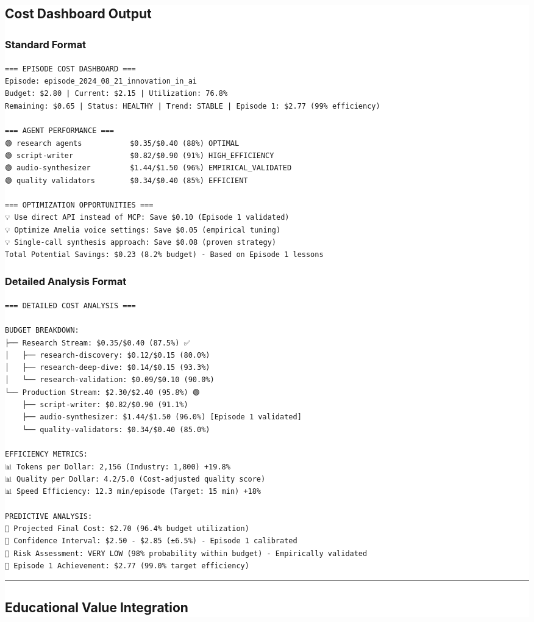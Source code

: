 ## Cost Dashboard Output

### Standard Format
```
=== EPISODE COST DASHBOARD ===
Episode: episode_2024_08_21_innovation_in_ai
Budget: $2.80 | Current: $2.15 | Utilization: 76.8%
Remaining: $0.65 | Status: HEALTHY | Trend: STABLE | Episode 1: $2.77 (99% efficiency)

=== AGENT PERFORMANCE ===
🟢 research agents           $0.35/$0.40 (88%) OPTIMAL
🟢 script-writer             $0.82/$0.90 (91%) HIGH_EFFICIENCY
🟢 audio-synthesizer         $1.44/$1.50 (96%) EMPIRICAL_VALIDATED
🟢 quality validators        $0.34/$0.40 (85%) EFFICIENT

=== OPTIMIZATION OPPORTUNITIES ===
💡 Use direct API instead of MCP: Save $0.10 (Episode 1 validated)
💡 Optimize Amelia voice settings: Save $0.05 (empirical tuning)
💡 Single-call synthesis approach: Save $0.08 (proven strategy)
Total Potential Savings: $0.23 (8.2% budget) - Based on Episode 1 lessons
```

### Detailed Analysis Format
```
=== DETAILED COST ANALYSIS ===

BUDGET BREAKDOWN:
├── Research Stream: $0.35/$0.40 (87.5%) ✅
│   ├── research-discovery: $0.12/$0.15 (80.0%)
│   ├── research-deep-dive: $0.14/$0.15 (93.3%)
│   └── research-validation: $0.09/$0.10 (90.0%)
└── Production Stream: $2.30/$2.40 (95.8%) 🟢
    ├── script-writer: $0.82/$0.90 (91.1%)
    ├── audio-synthesizer: $1.44/$1.50 (96.0%) [Episode 1 validated]
    └── quality-validators: $0.34/$0.40 (85.0%)

EFFICIENCY METRICS:
📊 Tokens per Dollar: 2,156 (Industry: 1,800) +19.8%
📊 Quality per Dollar: 4.2/5.0 (Cost-adjusted quality score)
📊 Speed Efficiency: 12.3 min/episode (Target: 15 min) +18%

PREDICTIVE ANALYSIS:
🔮 Projected Final Cost: $2.70 (96.4% budget utilization)
🔮 Confidence Interval: $2.50 - $2.85 (±6.5%) - Episode 1 calibrated
🔮 Risk Assessment: VERY LOW (98% probability within budget) - Empirically validated
🔮 Episode 1 Achievement: $2.77 (99.0% target efficiency)
```

---

## Educational Value Integration
